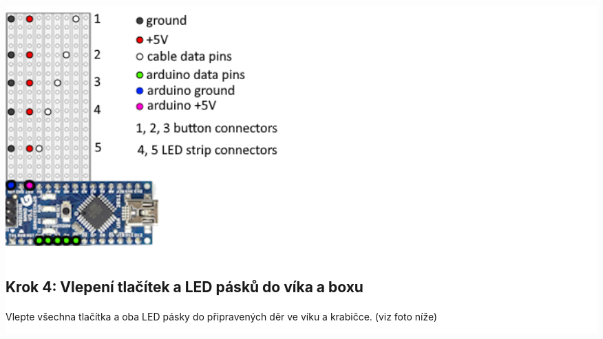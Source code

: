 <img src="./images/cables3.png" width="400" height="360">

## Krok 4: Vlepení tlačítek a LED pásků do víka a boxu

Vlepte všechna tlačítka a oba LED pásky do připravených děr ve víku a krabičce. (viz foto níže)

<p style="display: flex; align-items: flex-start; gap: 1em;">
